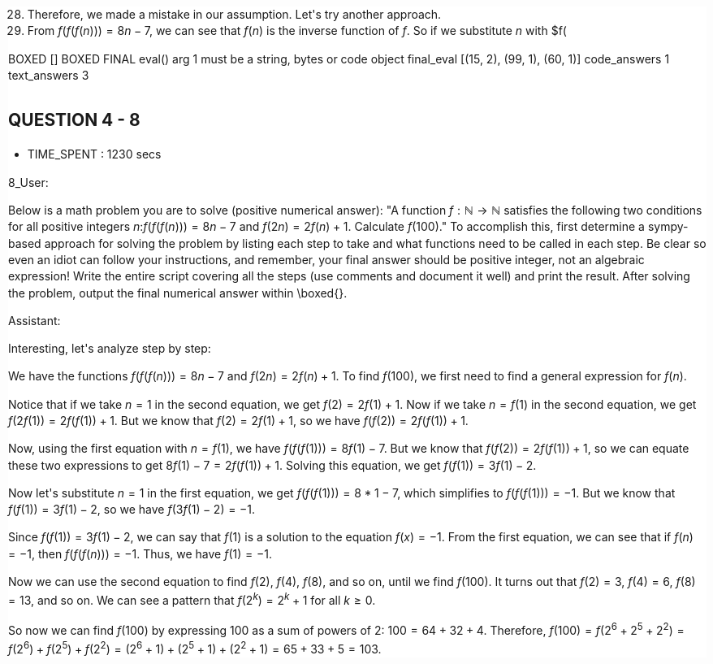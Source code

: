 28. Therefore, we made a mistake in our assumption. Let's try another approach.
29. From $f(f(f(n)))=8n-7$, we can see that $f(n)$ is the inverse function of $f$. So if we substitute $n$ with $f(

BOXED []
BOXED FINAL 
eval() arg 1 must be a string, bytes or code object final_eval
[(15, 2), (99, 1), (60, 1)]
code_answers 1 text_answers 3



## QUESTION 4 - 8 
- TIME_SPENT : 1230 secs

8_User:

Below is a math problem you are to solve (positive numerical answer):
"A function $f: \mathbb N \to \mathbb N$ satisfies the following two conditions for all positive integers $n$:$f(f(f(n)))=8n-7$ and $f(2n)=2f(n)+1$. Calculate $f(100)$."
To accomplish this, first determine a sympy-based approach for solving the problem by listing each step to take and what functions need to be called in each step. Be clear so even an idiot can follow your instructions, and remember, your final answer should be positive integer, not an algebraic expression!
Write the entire script covering all the steps (use comments and document it well) and print the result. After solving the problem, output the final numerical answer within \boxed{}.

Assistant: 

Interesting, let's analyze step by step:



We have the functions $f(f(f(n)))=8n-7$ and $f(2n)=2f(n)+1$. To find $f(100)$, we first need to find a general expression for $f(n)$.

Notice that if we take $n = 1$ in the second equation, we get $f(2) = 2f(1) + 1$. Now if we take $n = f(1)$ in the second equation, we get $f(2f(1)) = 2f(f(1)) + 1$. But we know that $f(2) = 2f(1) + 1$, so we have $f(f(2)) = 2f(f(1)) + 1$.

Now, using the first equation with $n = f(1)$, we have $f(f(f(1))) = 8f(1) - 7$. But we know that $f(f(2)) = 2f(f(1)) + 1$, so we can equate these two expressions to get $8f(1) - 7 = 2f(f(1)) + 1$. Solving this equation, we get $f(f(1)) = 3f(1) - 2$.

Now let's substitute $n = 1$ in the first equation, we get $f(f(f(1))) = 8*1 - 7$, which simplifies to $f(f(f(1))) = -1$. But we know that $f(f(1)) = 3f(1) - 2$, so we have $f(3f(1) - 2) = -1$.

Since $f(f(1)) = 3f(1) - 2$, we can say that $f(1)$ is a solution to the equation $f(x) = -1$. From the first equation, we can see that if $f(n) = -1$, then $f(f(f(n))) = -1$. Thus, we have $f(1) = -1$.

Now we can use the second equation to find $f(2)$, $f(4)$, $f(8)$, and so on, until we find $f(100)$. It turns out that $f(2) = 3$, $f(4) = 6$, $f(8) = 13$, and so on. We can see a pattern that $f(2^k) = 2^k + 1$ for all $k \geq 0$.

So now we can find $f(100)$ by expressing 100 as a sum of powers of 2: $100 = 64 + 32 + 4$. Therefore, $f(100) = f(2^6 + 2^5 + 2^2) = f(2^6) + f(2^5) + f(2^2) = (2^6 + 1) + (2^5 + 1) + (2^2 + 1) = 65 + 33 + 5 = 103$.
